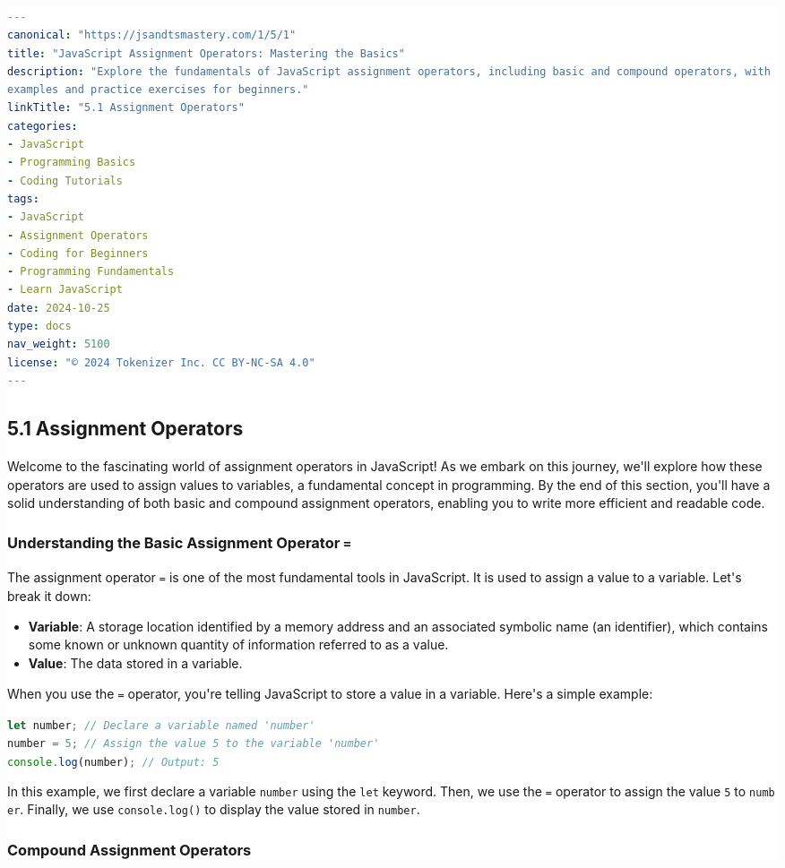 ```yaml
---
canonical: "https://jsandtsmastery.com/1/5/1"
title: "JavaScript Assignment Operators: Mastering the Basics"
description: "Explore the fundamentals of JavaScript assignment operators, including basic and compound operators, with examples and practice exercises for beginners."
linkTitle: "5.1 Assignment Operators"
categories:
- JavaScript
- Programming Basics
- Coding Tutorials
tags:
- JavaScript
- Assignment Operators
- Coding for Beginners
- Programming Fundamentals
- Learn JavaScript
date: 2024-10-25
type: docs
nav_weight: 5100
license: "© 2024 Tokenizer Inc. CC BY-NC-SA 4.0"
---
```


## 5.1 Assignment Operators

Welcome to the fascinating world of assignment operators in JavaScript! As we embark on this journey, we'll explore how these operators are used to assign values to variables, a fundamental concept in programming. By the end of this section, you'll have a solid understanding of both basic and compound assignment operators, enabling you to write more efficient and readable code.

### Understanding the Basic Assignment Operator `=`

The assignment operator `=` is one of the most fundamental tools in JavaScript. It is used to assign a value to a variable. Let's break it down:

- **Variable**: A storage location identified by a memory address and an associated symbolic name (an identifier), which contains some known or unknown quantity of information referred to as a value.
- **Value**: The data stored in a variable.

When you use the `=` operator, you're telling JavaScript to store a value in a variable. Here's a simple example:

```javascript
let number; // Declare a variable named 'number'
number = 5; // Assign the value 5 to the variable 'number'
console.log(number); // Output: 5
```

In this example, we first declare a variable `number` using the `let` keyword. Then, we use the `=` operator to assign the value `5` to `number`. Finally, we use `console.log()` to display the value stored in `number`.

### Compound Assignment Operators
